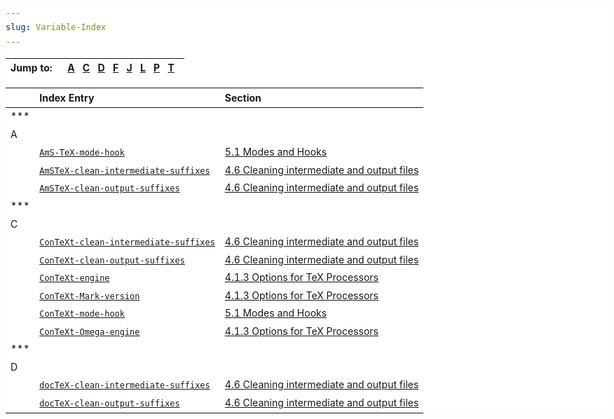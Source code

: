 ```yaml
---
slug: Variable-Index
---
```


| Jump to:   | [**A**](/docs/auctex/Variable-Index-1_vr_letter-A)   [**C**](/docs/auctex/Variable-Index-1_vr_letter-C)   [**D**](/docs/auctex/Variable-Index-1_vr_letter-D)   [**F**](/docs/auctex/Variable-Index-1_vr_letter-F)   [**J**](/docs/auctex/Variable-Index-1_vr_letter-J)   [**L**](/docs/auctex/Variable-Index-1_vr_letter-L)   [**P**](/docs/auctex/Variable-Index-1_vr_letter-P)   [**T**](/docs/auctex/Variable-Index-1_vr_letter-T)   |
| ---------- | --------------------------------------------------------------------------------------------------------------------------------------------------------------------------------------------------------------------------------------------------------------------------------------------------------------------------------------------------------------------------------------------------------------------------------------- |

|     | Index Entry                                                                                                                           | Section                                                                                                                 |
| --- | :------------------------------------------------------------------------------------------------------------------------------------ | :---------------------------------------------------------------------------------------------------------------------- |
| *** |                                                                                                                                       |                                                                                                                         |
| A   |                                                                                                                                       |                                                                                                                         |
|     | [`AmS-TeX-mode-hook`](/docs/auctex/index-AmS_002dTeX_002dmode_002dhook)                                                               | [5.1 Modes and Hooks](/docs/auctex/Modes-and-Hooks)                                                                     |
|     | [`AmSTeX-clean-intermediate-suffixes`](/docs/auctex/index-AmSTeX_002dclean_002dintermediate_002dsuffixes)                             | [4.6 Cleaning intermediate and output files](/docs/auctex/Cleaning)                                                     |
|     | [`AmSTeX-clean-output-suffixes`](/docs/auctex/index-AmSTeX_002dclean_002doutput_002dsuffixes)                                         | [4.6 Cleaning intermediate and output files](/docs/auctex/Cleaning)                                                     |
| *** |                                                                                                                                       |                                                                                                                         |
| C   |                                                                                                                                       |                                                                                                                         |
|     | [`ConTeXt-clean-intermediate-suffixes`](/docs/auctex/index-ConTeXt_002dclean_002dintermediate_002dsuffixes)                           | [4.6 Cleaning intermediate and output files](/docs/auctex/Cleaning)                                                     |
|     | [`ConTeXt-clean-output-suffixes`](/docs/auctex/index-ConTeXt_002dclean_002doutput_002dsuffixes)                                       | [4.6 Cleaning intermediate and output files](/docs/auctex/Cleaning)                                                     |
|     | [`ConTeXt-engine`](/docs/auctex/index-ConTeXt_002dengine)                                                                             | [4.1.3 Options for TeX Processors](/docs/auctex/Processor-Options)                                                      |
|     | [`ConTeXt-Mark-version`](/docs/auctex/index-ConTeXt_002dMark_002dversion)                                                             | [4.1.3 Options for TeX Processors](/docs/auctex/Processor-Options)                                                      |
|     | [`ConTeXt-mode-hook`](/docs/auctex/index-ConTeXt_002dmode_002dhook)                                                                   | [5.1 Modes and Hooks](/docs/auctex/Modes-and-Hooks)                                                                     |
|     | [`ConTeXt-Omega-engine`](/docs/auctex/index-ConTeXt_002dOmega_002dengine)                                                             | [4.1.3 Options for TeX Processors](/docs/auctex/Processor-Options)                                                      |
| *** |                                                                                                                                       |                                                                                                                         |
| D   |                                                                                                                                       |                                                                                                                         |
|     | [`docTeX-clean-intermediate-suffixes`](/docs/auctex/index-docTeX_002dclean_002dintermediate_002dsuffixes)                             | [4.6 Cleaning intermediate and output files](/docs/auctex/Cleaning)                                                     |
|     | [`docTeX-clean-output-suffixes`](/docs/auctex/index-docTeX_002dclean_002doutput_002dsuffixes)                                         | [4.6 Cleaning intermediate and output files](/docs/auctex/Cleaning)                                                     |